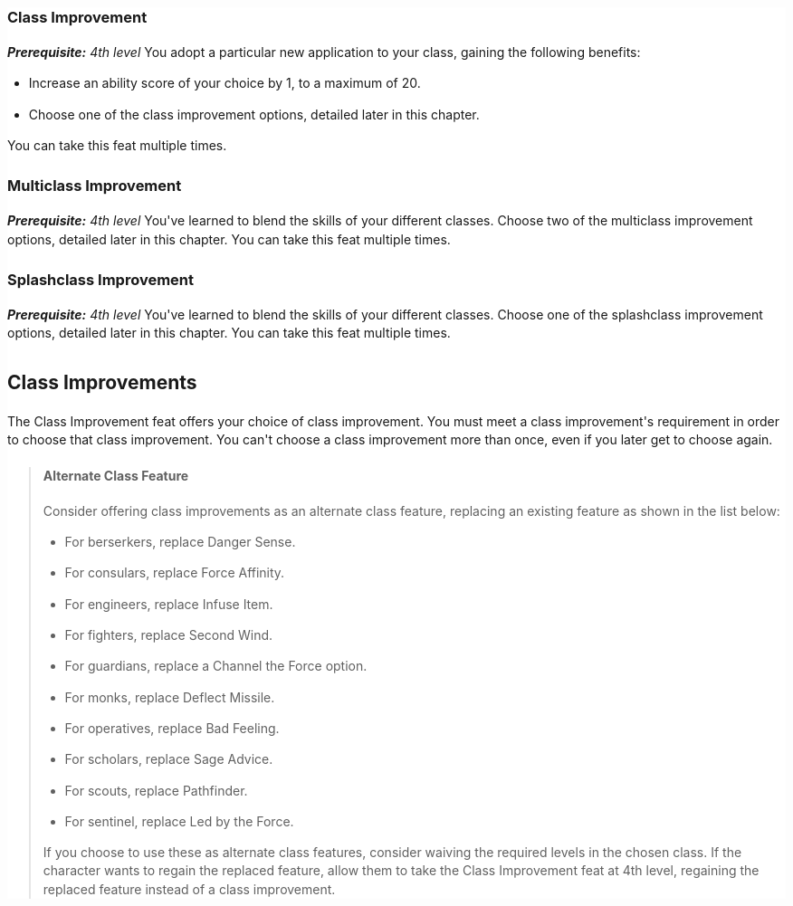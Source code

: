 ### Class Improvement

_**Prerequisite:** 4th level_
You adopt a particular new application to your class, gaining the following benefits:

- Increase an ability score of your choice by 1, to a maximum of 20.

- Choose one of the class improvement options, detailed later in this chapter.

You can take this feat multiple times.

### Multiclass Improvement

_**Prerequisite:** 4th level_
You've learned to blend the skills of your different classes. Choose two of the multiclass improvement options, detailed later in this chapter. You can take this feat multiple times.

### Splashclass Improvement

_**Prerequisite:** 4th level_
You've learned to blend the skills of your different classes. Choose one of the splashclass improvement options, detailed later in this chapter. You can take this feat multiple times.

## Class Improvements

The Class Improvement feat offers your choice of class improvement. You must meet a class improvement's requirement in order to choose that class improvement. You can't choose a class improvement more than once, even if you later get to choose again.

> #### Alternate Class Feature
>
> Consider offering class improvements as an alternate class feature, replacing an existing feature as shown in the list below:
>
> - For berserkers, replace Danger Sense.
>
> - For consulars, replace Force Affinity.
>
> - For engineers, replace Infuse Item.
>
> - For fighters, replace Second Wind.
>
> - For guardians, replace a Channel the Force option.
>
> - For monks, replace Deflect Missile.
>
> - For operatives, replace Bad Feeling.
>
> - For scholars, replace Sage Advice.
>
> - For scouts, replace Pathfinder.
>
> - For sentinel, replace Led by the Force.
>
> If you choose to use these as alternate class features, consider waiving the required levels in the chosen class. If the character wants to regain the replaced feature, allow them to take the Class Improvement feat at 4th level, regaining the replaced feature instead of a class improvement.
